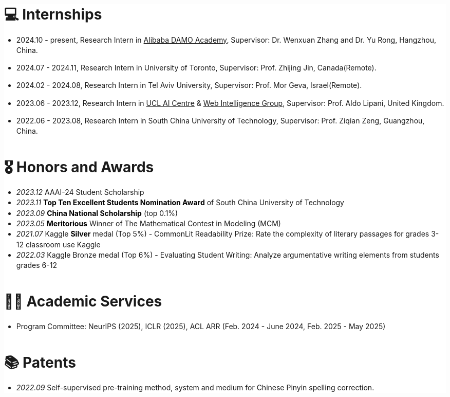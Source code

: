 # 💻 Internships
- 2024.10 - present, Research Intern in [Alibaba DAMO Academy](https://github.com/DAMO-NLP-SG), Supervisor: <a href="https://isakzhang.github.io" style="text-decoration: none;">Dr. Wenxuan Zhang</a> and <a href="https://royrong.me/" style="text-decoration: none;">Dr. Yu Rong</a>, Hangzhou, China.
- 2024.07 - 2024.11, Research Intern in University of Toronto, Supervisor: <a href="https://zhijing-jin.com/fantasy/" style="text-decoration: none;">Prof. Zhijing Jin</a>, Canada(Remote). 
- 2024.02 - 2024.08, Research Intern in Tel Aviv University, Supervisor: <a href="https://mega002.github.io/" style="text-decoration: none;">Prof. Mor Geva</a>, Israel(Remote). 

- 2023.06 - 2023.12, Research Intern in [UCL AI Centre](https://www.ucl.ac.uk/ai-centre/ucl-centre-artificial-intelligence) & [Web Intelligence Group](https://wi.cs.ucl.ac.uk/), Supervisor: <a href="https://aldolipani.com/" style="text-decoration: none;">Prof. Aldo Lipani</a>, United Kingdom.
- 2022.06 - 2023.08, Research Intern in South China University of Technology, Supervisor: <a href="https://ziqianzeng.github.io/" style="text-decoration: none;">Prof. Ziqian Zeng</a>, Guangzhou, China.

# 🎖 Honors and Awards
- *2023.12* AAAI-24 Student Scholarship
- *2023.11* <span style="color: black; font-weight: bold;">Top Ten Excellent Students Nomination Award</span> of South China University of Technology
- *2023.09* <span style="color: black; font-weight: bold;">China National Scholarship</span> (top 0.1%) 
- *2023.05* <span style="color: black; font-weight: bold;">Meritorious</span> Winner of The Mathematical Contest in Modeling (MCM)
- *2021.07* Kaggle <span style="color: black; font-weight: bold;">Silver</span> medal (Top 5%) - CommonLit Readability Prize: Rate the complexity of literary passages for grades 3-12 classroom use Kaggle
- *2022.03* Kaggle Bronze medal (Top 6%) - Evaluating Student Writing: Analyze argumentative writing elements from students grades 6-12

# 🙋‍♂️ Academic Services 
- Program Committee: NeurIPS (2025), ICLR (2025), ACL ARR (Feb. 2024 - June 2024, Feb. 2025 - May 2025)
  
# 📚 Patents 
- *2022.09* Self-supervised pre-training method, system and medium for Chinese Pinyin spelling correction.


